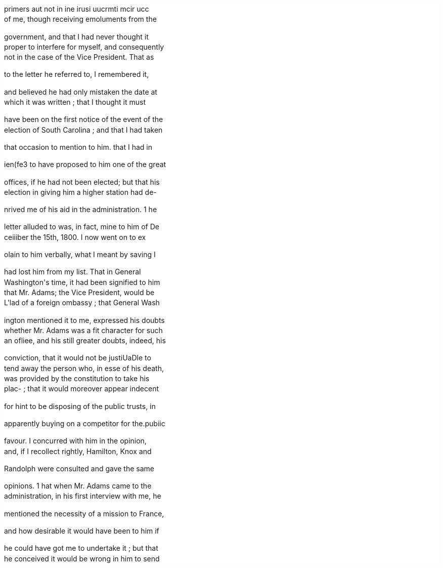 primers aut not in ine irusi uucrmti mcir ucc  
of me, though receiving emoluments from the  
  
government, and that I had never thought it  
proper to interfere for myself, and consequently  
not in the case of the Vice President. That as  
  
to the letter he referred to, I remembered it,  
  
and believed he had only mistaken the date at  
which it was written ; that I thought it must  
  
have been on the first notice of the event of the  
election of South Carolina ; and that I had taken  
  
that occasion to mention to him. that I had in  
  
ien(fe3 to have proposed to him one of the great  
  
offices, if he had not been elected; but that his  
election in giving him a higher station had de-  
  
nrived me of his aid in the administration. 1 he  
  
letter alluded to was, in fact, mine to him of De  
ceiiiber the 15th, 1800. I now went on to ex  
  
olain to him verbally, what I meant by saving I  
  
had lost him from my list. That in General  
Washington&#x27;s time, it had been signified to him  
that Mr. Adams; the Vice President, would be  
L&#x27;lad of a foreign ombassy ; that General Wash  
  
ington mentioned it to me, expressed his doubts  
whether Mr. Adams was a fit character for such  
an ofliee, and his still greater doubts, indeed, his  
  
conviction, that it would not be justiUaDle to  
tend away the person who, in esse of his death,  
was provided by the constitution to take his  
plac- ; that it would moreover appear indecent  
  
for hint to be disposing of the public trusts, in  
  
apparently buying on a competitor for the.pubiic  
  
favour. I concurred with him in the opinion,  
and, if I recollect rightly, Hamilton, Knox and  
  
Randolph were consulted and gave the same  
  
opinions. 1 hat when Mr. Adams came to the  
administration, in his first interview with me, he  
  
mentioned the necessity of a mission to France,  
  
and how desirable it would have been to him if  
  
he could have got me to undertake it ; but that  
he conceived it would be wrong in him to send  
  